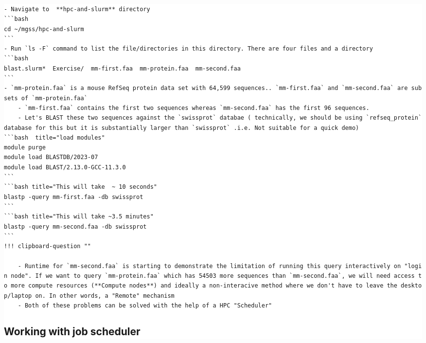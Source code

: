     - Navigate to  **hpc-and-slurm** directory 
    ```bash
    cd ~/mgss/hpc-and-slurm
    ```
    - Run `ls -F` command to list the file/directories in this directory. There are four files and a directory 
    ```bash
    blast.slurm*  Exercise/  mm-first.faa  mm-protein.faa  mm-second.faa
    ```
    - `mm-protein.faa` is a mouse RefSeq protein data set with 64,599 sequences.. `mm-first.faa` and `mm-second.faa` are subsets of `mm-protein.faa`
        - `mm-first.faa` contains the first two sequences whereas `mm-second.faa` has the first 96 sequences. 
        - Let's BLAST these two sequences against the `swissprot` databae ( technically, we should be using `refseq_protein` database for this but it is substantially larger than `swissprot` .i.e. Not suitable for a quick demo)
    ```bash  title="load modules"
    module purge
    module load BLASTDB/2023-07
    module load BLAST/2.13.0-GCC-11.3.0
    ```
    ```bash title="This will take  ~ 10 seconds"
    blastp -query mm-first.faa -db swissprot
    ```
    ```bash title="This will take ~3.5 minutes"
    blastp -query mm-second.faa -db swissprot
    ```
    !!! clipboard-question ""

        - Runtime for `mm-second.faa` is starting to demonstrate the limitation of running this query interactively on "login node". If we want to query `mm-protein.faa` which has 54503 more sequences than `mm-second.faa`, we will need access to more compute resources (**Compute nodes**) and ideally a non-interacive method where we don't have to leave the desktop/laptop on. In other words, a "Remote" mechanism
        - Both of these problems can be solved with the help of a HPC "Scheduler"
## Working with job scheduler

